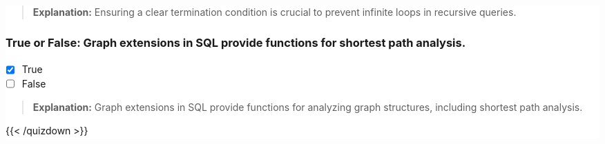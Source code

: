 > **Explanation:** Ensuring a clear termination condition is crucial to prevent infinite loops in recursive queries.

### True or False: Graph extensions in SQL provide functions for shortest path analysis.

- [x] True
- [ ] False

> **Explanation:** Graph extensions in SQL provide functions for analyzing graph structures, including shortest path analysis.

{{< /quizdown >}}
